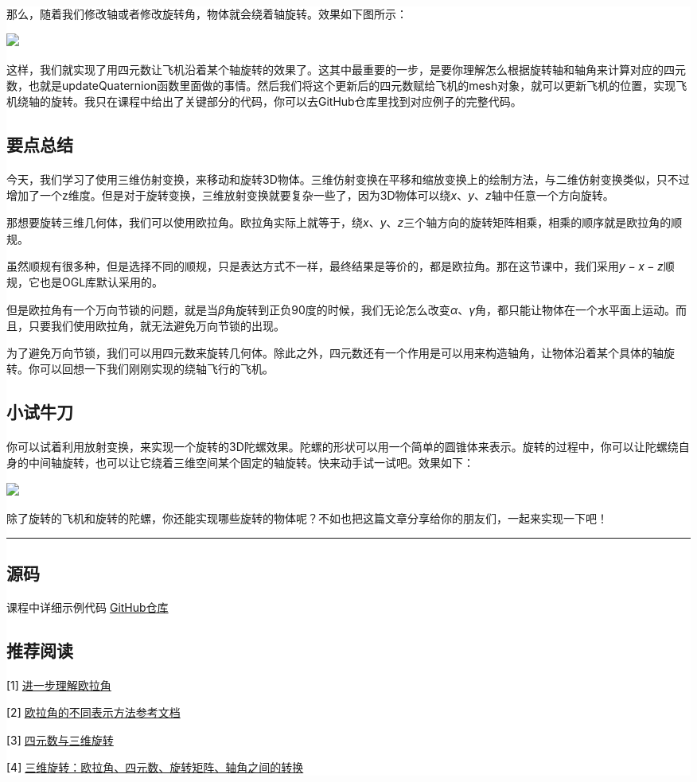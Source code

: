 那么，随着我们修改轴或者修改旋转角，物体就会绕着轴旋转。效果如下图所示：

![](https://static001.geekbang.org/resource/image/5f/7b/5fa4f4629db4aa3e0ec974c974a9637b.gif?wh=320*200)

这样，我们就实现了用四元数让飞机沿着某个轴旋转的效果了。这其中最重要的一步，是要你理解怎么根据旋转轴和轴角来计算对应的四元数，也就是updateQuaternion函数里面做的事情。然后我们将这个更新后的四元数赋给飞机的mesh对象，就可以更新飞机的位置，实现飞机绕轴的旋转。我只在课程中给出了关键部分的代码，你可以去GitHub仓库里找到对应例子的完整代码。

## 要点总结

今天，我们学习了使用三维仿射变换，来移动和旋转3D物体。三维仿射变换在平移和缩放变换上的绘制方法，与二维仿射变换类似，只不过增加了一个z维度。但是对于旋转变换，三维放射变换就要复杂一些了，因为3D物体可以绕$x、y、z$轴中任意一个方向旋转。

那想要旋转三维几何体，我们可以使用欧拉角。欧拉角实际上就等于，绕$x、y、z$三个轴方向的旋转矩阵相乘，相乘的顺序就是欧拉角的顺规。

虽然顺规有很多种，但是选择不同的顺规，只是表达方式不一样，最终结果是等价的，都是欧拉角。那在这节课中，我们采用$y-x-z$顺规，它也是OGL库默认采用的。

但是欧拉角有一个万向节锁的问题，就是当$β$角旋转到正负90度的时候，我们无论怎么改变$α、γ$角，都只能让物体在一个水平面上运动。而且，只要我们使用欧拉角，就无法避免万向节锁的出现。

为了避免万向节锁，我们可以用四元数来旋转几何体。除此之外，四元数还有一个作用是可以用来构造轴角，让物体沿着某个具体的轴旋转。你可以回想一下我们刚刚实现的绕轴飞行的飞机。

## 小试牛刀

你可以试着利用放射变换，来实现一个旋转的3D陀螺效果。陀螺的形状可以用一个简单的圆锥体来表示。旋转的过程中，你可以让陀螺绕自身的中间轴旋转，也可以让它绕着三维空间某个固定的轴旋转。快来动手试一试吧。效果如下：

![](https://static001.geekbang.org/resource/image/00/37/00bcb30bc90yy33a18640fdcf68d4a37.gif?wh=304*208)

除了旋转的飞机和旋转的陀螺，你还能实现哪些旋转的物体呢？不如也把这篇文章分享给你的朋友们，一起来实现一下吧！

* * *

## 源码

课程中详细示例代码 [GitHub仓库](https://github.com/akira-cn/graphics/tree/master/3d-model)

## 推荐阅读

\[1\] [进一步理解欧拉角](https://en.wikipedia.org/wiki/Euler_angles)

\[2\] [欧拉角的不同表示方法参考文档](https://en.wikipedia.org/wiki/Euler_angles)

\[3\] [四元数与三维旋转](https://krasjet.github.io/quaternion/quaternion.pdf)

\[4\] [三维旋转：欧拉角、四元数、旋转矩阵、轴角之间的转换](https://zhuanlan.zhihu.com/p/45404840)